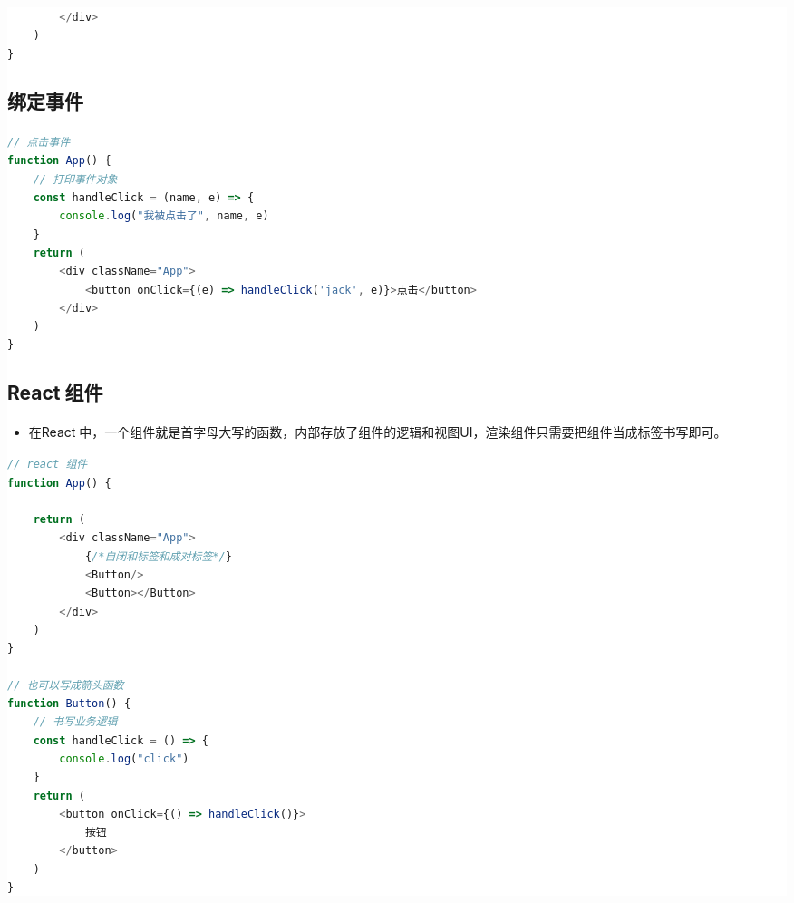 ```javascript
        </div>
    )
}
```



## 绑定事件

```javascript
// 点击事件
function App() {
    // 打印事件对象
    const handleClick = (name, e) => {
        console.log("我被点击了", name, e)
    }
    return (
        <div className="App">
            <button onClick={(e) => handleClick('jack', e)}>点击</button>
        </div>
    )
}
```



## React 组件

- 在React 中，一个组件就是首字母大写的函数，内部存放了组件的逻辑和视图UI，渲染组件只需要把组件当成标签书写即可。

```javascript
// react 组件
function App() {

    return (
        <div className="App">
            {/*自闭和标签和成对标签*/}
            <Button/>
            <Button></Button>
        </div>
    )
}

// 也可以写成箭头函数
function Button() {
    // 书写业务逻辑
    const handleClick = () => {
        console.log("click")
    }
    return (
        <button onClick={() => handleClick()}>
            按钮
        </button>
    )
}
```
